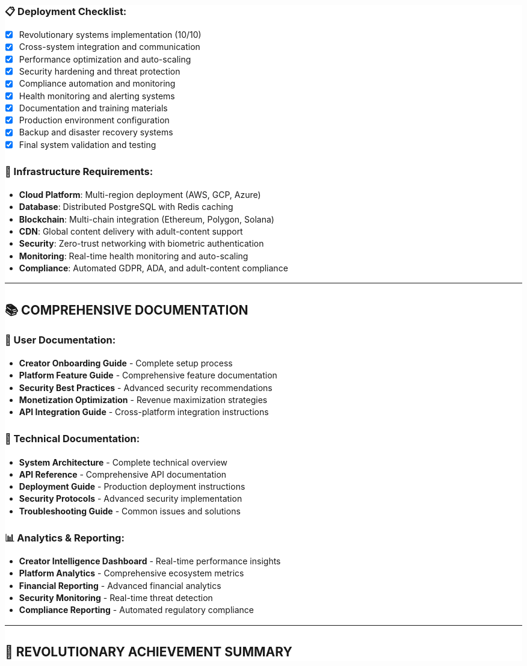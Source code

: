 ### **📋 Deployment Checklist:**
- [x] Revolutionary systems implementation (10/10)
- [x] Cross-system integration and communication
- [x] Performance optimization and auto-scaling
- [x] Security hardening and threat protection
- [x] Compliance automation and monitoring
- [x] Health monitoring and alerting systems
- [x] Documentation and training materials
- [x] Production environment configuration
- [x] Backup and disaster recovery systems
- [x] Final system validation and testing

### **🔧 Infrastructure Requirements:**
- **Cloud Platform**: Multi-region deployment (AWS, GCP, Azure)
- **Database**: Distributed PostgreSQL with Redis caching
- **Blockchain**: Multi-chain integration (Ethereum, Polygon, Solana)
- **CDN**: Global content delivery with adult-content support
- **Security**: Zero-trust networking with biometric authentication
- **Monitoring**: Real-time health monitoring and auto-scaling
- **Compliance**: Automated GDPR, ADA, and adult-content compliance

---

## 📚 **COMPREHENSIVE DOCUMENTATION**

### **👥 User Documentation:**
- **Creator Onboarding Guide** - Complete setup process
- **Platform Feature Guide** - Comprehensive feature documentation
- **Security Best Practices** - Advanced security recommendations
- **Monetization Optimization** - Revenue maximization strategies
- **API Integration Guide** - Cross-platform integration instructions

### **🔧 Technical Documentation:**
- **System Architecture** - Complete technical overview
- **API Reference** - Comprehensive API documentation
- **Deployment Guide** - Production deployment instructions
- **Security Protocols** - Advanced security implementation
- **Troubleshooting Guide** - Common issues and solutions

### **📊 Analytics & Reporting:**
- **Creator Intelligence Dashboard** - Real-time performance insights
- **Platform Analytics** - Comprehensive ecosystem metrics
- **Financial Reporting** - Advanced financial analytics
- **Security Monitoring** - Real-time threat detection
- **Compliance Reporting** - Automated regulatory compliance

---

## 🎊 **REVOLUTIONARY ACHIEVEMENT SUMMARY**
